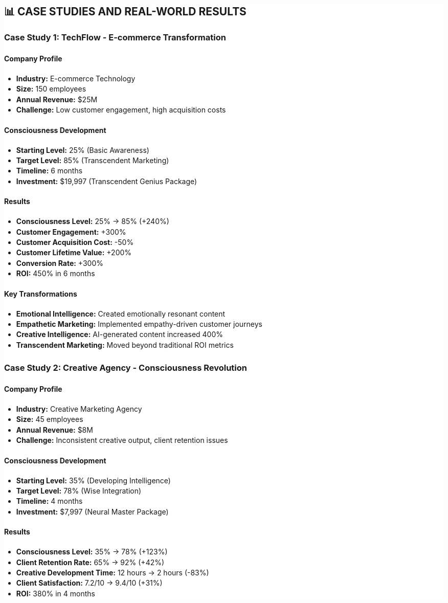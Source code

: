 
## 📊 **CASE STUDIES AND REAL-WORLD RESULTS**

### **Case Study 1: TechFlow - E-commerce Transformation**

#### **Company Profile**
- **Industry:** E-commerce Technology
- **Size:** 150 employees
- **Annual Revenue:** $25M
- **Challenge:** Low customer engagement, high acquisition costs

#### **Consciousness Development**
- **Starting Level:** 25% (Basic Awareness)
- **Target Level:** 85% (Transcendent Marketing)
- **Timeline:** 6 months
- **Investment:** $19,997 (Transcendent Genius Package)

#### **Results**
- **Consciousness Level:** 25% → 85% (+240%)
- **Customer Engagement:** +300%
- **Customer Acquisition Cost:** -50%
- **Customer Lifetime Value:** +200%
- **Conversion Rate:** +300%
- **ROI:** 450% in 6 months

#### **Key Transformations**
- **Emotional Intelligence:** Created emotionally resonant content
- **Empathetic Marketing:** Implemented empathy-driven customer journeys
- **Creative Intelligence:** AI-generated content increased 400%
- **Transcendent Marketing:** Moved beyond traditional ROI metrics

### **Case Study 2: Creative Agency - Consciousness Revolution**

#### **Company Profile**
- **Industry:** Creative Marketing Agency
- **Size:** 45 employees
- **Annual Revenue:** $8M
- **Challenge:** Inconsistent creative output, client retention issues

#### **Consciousness Development**
- **Starting Level:** 35% (Developing Intelligence)
- **Target Level:** 78% (Wise Integration)
- **Timeline:** 4 months
- **Investment:** $7,997 (Neural Master Package)

#### **Results**
- **Consciousness Level:** 35% → 78% (+123%)
- **Client Retention Rate:** 65% → 92% (+42%)
- **Creative Development Time:** 12 hours → 2 hours (-83%)
- **Client Satisfaction:** 7.2/10 → 9.4/10 (+31%)
- **ROI:** 380% in 4 months

